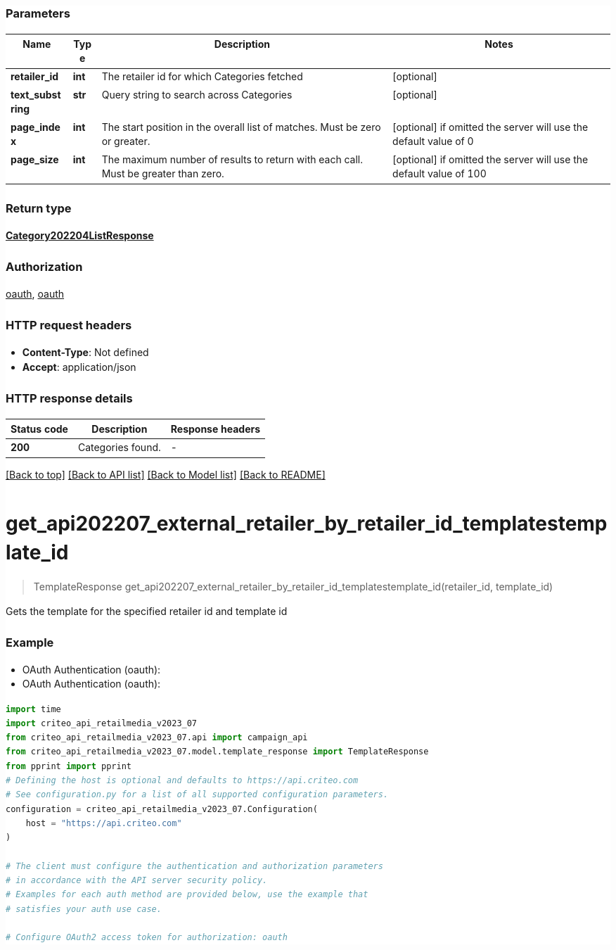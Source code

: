 
### Parameters

Name | Type | Description  | Notes
------------- | ------------- | ------------- | -------------
 **retailer_id** | **int**| The retailer id for which Categories fetched | [optional]
 **text_substring** | **str**| Query string to search across Categories | [optional]
 **page_index** | **int**| The start position in the overall list of matches. Must be zero or greater. | [optional] if omitted the server will use the default value of 0
 **page_size** | **int**| The maximum number of results to return with each call. Must be greater than zero. | [optional] if omitted the server will use the default value of 100

### Return type

[**Category202204ListResponse**](Category202204ListResponse.md)

### Authorization

[oauth](../README.md#oauth), [oauth](../README.md#oauth)

### HTTP request headers

 - **Content-Type**: Not defined
 - **Accept**: application/json


### HTTP response details

| Status code | Description | Response headers |
|-------------|-------------|------------------|
**200** | Categories found. |  -  |

[[Back to top]](#) [[Back to API list]](../README.md#documentation-for-api-endpoints) [[Back to Model list]](../README.md#documentation-for-models) [[Back to README]](../README.md)

# **get_api202207_external_retailer_by_retailer_id_templatestemplate_id**
> TemplateResponse get_api202207_external_retailer_by_retailer_id_templatestemplate_id(retailer_id, template_id)



Gets the template for the specified retailer id and template id

### Example

* OAuth Authentication (oauth):
* OAuth Authentication (oauth):

```python
import time
import criteo_api_retailmedia_v2023_07
from criteo_api_retailmedia_v2023_07.api import campaign_api
from criteo_api_retailmedia_v2023_07.model.template_response import TemplateResponse
from pprint import pprint
# Defining the host is optional and defaults to https://api.criteo.com
# See configuration.py for a list of all supported configuration parameters.
configuration = criteo_api_retailmedia_v2023_07.Configuration(
    host = "https://api.criteo.com"
)

# The client must configure the authentication and authorization parameters
# in accordance with the API server security policy.
# Examples for each auth method are provided below, use the example that
# satisfies your auth use case.

# Configure OAuth2 access token for authorization: oauth
```